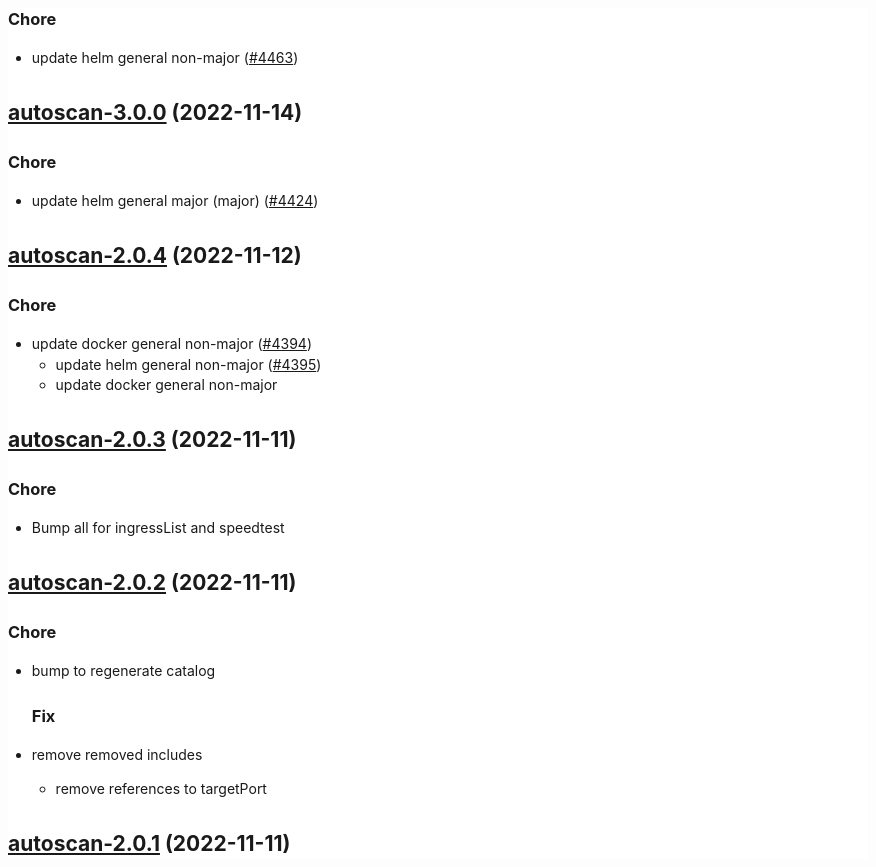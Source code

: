 ### Chore

- update helm general non-major ([#4463](https://github.com/truecharts/charts/issues/4463))
  
  


## [autoscan-3.0.0](https://github.com/truecharts/charts/compare/autoscan-2.0.4...autoscan-3.0.0) (2022-11-14)

### Chore

- update helm general major (major) ([#4424](https://github.com/truecharts/charts/issues/4424))
  
  


## [autoscan-2.0.4](https://github.com/truecharts/charts/compare/autoscan-2.0.3...autoscan-2.0.4) (2022-11-12)

### Chore

- update docker general non-major ([#4394](https://github.com/truecharts/charts/issues/4394))
  - update helm general non-major ([#4395](https://github.com/truecharts/charts/issues/4395))
  - update docker general non-major
  
  


## [autoscan-2.0.3](https://github.com/truecharts/charts/compare/autoscan-2.0.2...autoscan-2.0.3) (2022-11-11)

### Chore

- Bump all for ingressList and speedtest
  
  


## [autoscan-2.0.2](https://github.com/truecharts/charts/compare/autoscan-2.0.0...autoscan-2.0.2) (2022-11-11)

### Chore

- bump to regenerate catalog
  
  ### Fix

- remove removed includes
  - remove references to targetPort
  
  


## [autoscan-2.0.1](https://github.com/truecharts/charts/compare/autoscan-2.0.0...autoscan-2.0.1) (2022-11-11)
